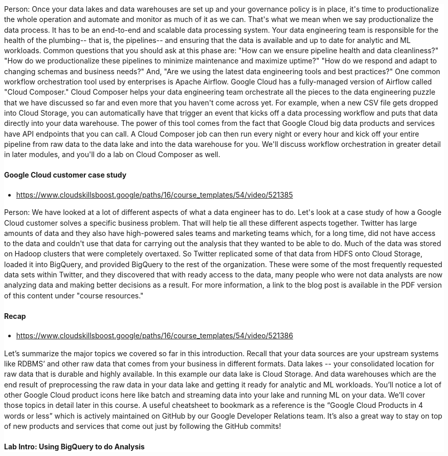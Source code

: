 Person: Once your data lakes and data warehouses are set up and your governance policy is in place, it's time to productionalize the whole operation and automate and monitor as much of it as we can. That's what we mean when we say productionalize the data process. It has to be an end-to-end and scalable data processing system. Your data engineering team is responsible for the health of the plumbing-- that is, the pipelines-- and ensuring that the data is available and up to date for analytic and ML workloads. Common questions that you should ask at this phase are: "How can we ensure pipeline health and data cleanliness?" "How do we productionalize these pipelines to minimize maintenance and maximize uptime?" "How do we respond and adapt to changing schemas and business needs?" And, "Are we using the latest data engineering tools and best practices?" One common workflow orchestration tool used by enterprises is Apache Airflow. Google Cloud has a fully-managed version of Airflow called "Cloud Composer." Cloud Composer helps your data engineering team orchestrate all the pieces to the data engineering puzzle that we have discussed so far and even more that you haven't come across yet. For example, when a new CSV file gets dropped into Cloud Storage, you can automatically have that trigger an event that kicks off a data processing workflow and puts that data directly into your data warehouse. The power of this tool comes from the fact that Google Cloud big data products and services have API endpoints that you can call. A Cloud Composer job can then run every night or every hour and kick off your entire pipeline from raw data to the data lake and into the data warehouse for you. We'll discuss workflow orchestration in greater detail in later modules, and you'll do a lab on Cloud Composer as well.

#### Google Cloud customer case study

- https://www.cloudskillsboost.google/paths/16/course_templates/54/video/521385

Person: We have looked at a lot of different aspects of what a data engineer has to do. Let's look at a case study of how a Google Cloud customer solves a specific business problem. That will help tie all these different aspects together. Twitter has large amounts of data and they also have high-powered sales teams and marketing teams which, for a long time, did not have access to the data and couldn't use that data for carrying out the analysis that they wanted to be able to do. Much of the data was stored on Hadoop clusters that were completely overtaxed. So Twitter replicated some of that data from HDFS onto Cloud Storage, loaded it into BigQuery, and provided BigQuery to the rest of the organization. These were some of the most frequently requested data sets within Twitter, and they discovered that with ready access to the data, many people who were not data analysts are now analyzing data and making better decisions as a result. For more information, a link to the blog post is available in the PDF version of this content under "course resources."

#### Recap

- https://www.cloudskillsboost.google/paths/16/course_templates/54/video/521386

Let’s summarize the major topics we covered so far in this introduction. Recall that your data sources are your upstream systems like RDBMS’ and other raw data that comes from your business in different formats. Data lakes -- your consolidated location for raw data that is durable and highly available. In this example our data lake is Cloud Storage. And data warehouses which are the end result of preprocessing the raw data in your data lake and getting it ready for analytic and ML workloads. You’ll notice a lot of other Google Cloud product icons here like batch and streaming data into your lake and running ML on your data. We’ll cover those topics in detail later in this course. A useful cheatsheet to bookmark as a reference is the “Google Cloud Products in 4 words or less” which is actively maintained on GitHub by our Google Developer Relations team. It’s also a great way to stay on top of new products and services that come out just by following the GitHub commits!

#### Lab Intro: Using BigQuery to do Analysis
